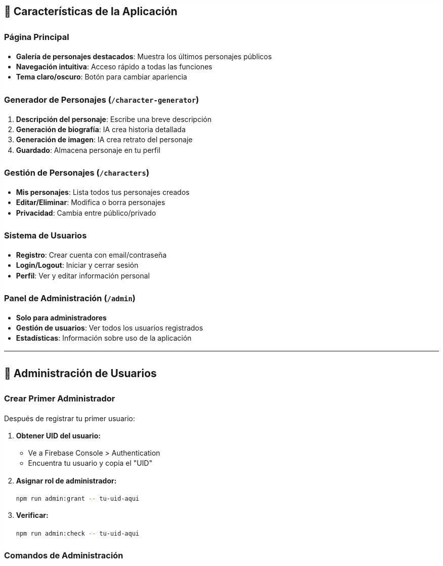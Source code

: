 
## 🌟 Características de la Aplicación

### Página Principal
- **Galería de personajes destacados**: Muestra los últimos personajes públicos
- **Navegación intuitiva**: Acceso rápido a todas las funciones
- **Tema claro/oscuro**: Botón para cambiar apariencia

### Generador de Personajes (`/character-generator`)
1. **Descripción del personaje**: Escribe una breve descripción
2. **Generación de biografía**: IA crea historia detallada
3. **Generación de imagen**: IA crea retrato del personaje
4. **Guardado**: Almacena personaje en tu perfil

### Gestión de Personajes (`/characters`)
- **Mis personajes**: Lista todos tus personajes creados
- **Editar/Eliminar**: Modifica o borra personajes
- **Privacidad**: Cambia entre público/privado

### Sistema de Usuarios
- **Registro**: Crear cuenta con email/contraseña
- **Login/Logout**: Iniciar y cerrar sesión
- **Perfil**: Ver y editar información personal

### Panel de Administración (`/admin`)
- **Solo para administradores**
- **Gestión de usuarios**: Ver todos los usuarios registrados
- **Estadísticas**: Información sobre uso de la aplicación

---

## 👑 Administración de Usuarios

### Crear Primer Administrador

Después de registrar tu primer usuario:

1. **Obtener UID del usuario:**
   - Ve a Firebase Console > Authentication
   - Encuentra tu usuario y copia el "UID"

2. **Asignar rol de administrador:**
   ```bash
   npm run admin:grant -- tu-uid-aqui
   ```

3. **Verificar:**
   ```bash
   npm run admin:check -- tu-uid-aqui
   ```

### Comandos de Administración
